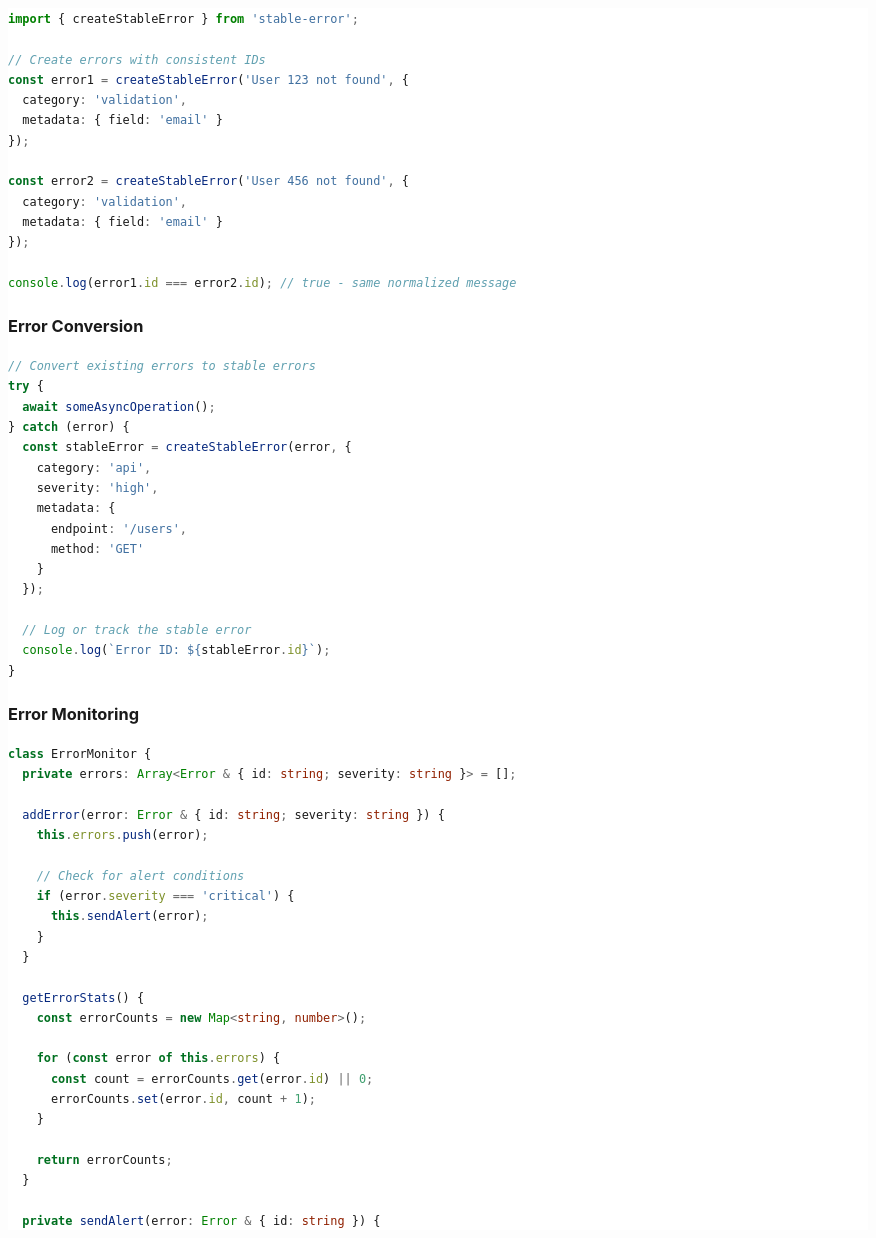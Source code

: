```typescript
import { createStableError } from 'stable-error';

// Create errors with consistent IDs
const error1 = createStableError('User 123 not found', {
  category: 'validation',
  metadata: { field: 'email' }
});

const error2 = createStableError('User 456 not found', {
  category: 'validation', 
  metadata: { field: 'email' }
});

console.log(error1.id === error2.id); // true - same normalized message
```

### Error Conversion

```typescript
// Convert existing errors to stable errors
try {
  await someAsyncOperation();
} catch (error) {
  const stableError = createStableError(error, {
    category: 'api',
    severity: 'high',
    metadata: { 
      endpoint: '/users',
      method: 'GET'
    }
  });
  
  // Log or track the stable error
  console.log(`Error ID: ${stableError.id}`);
}
```

### Error Monitoring

```typescript
class ErrorMonitor {
  private errors: Array<Error & { id: string; severity: string }> = [];
  
  addError(error: Error & { id: string; severity: string }) {
    this.errors.push(error);
    
    // Check for alert conditions
    if (error.severity === 'critical') {
      this.sendAlert(error);
    }
  }
  
  getErrorStats() {
    const errorCounts = new Map<string, number>();
    
    for (const error of this.errors) {
      const count = errorCounts.get(error.id) || 0;
      errorCounts.set(error.id, count + 1);
    }
    
    return errorCounts;
  }
  
  private sendAlert(error: Error & { id: string }) {
```